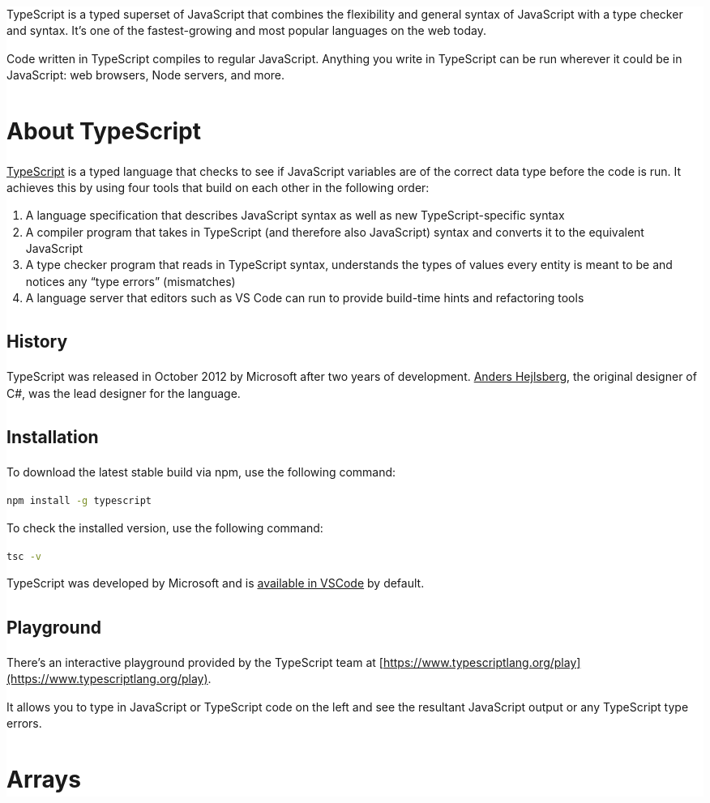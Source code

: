 TypeScript is a typed superset of JavaScript that combines the flexibility and general syntax of JavaScript with a type checker and syntax. It’s one of the fastest-growing and most popular languages on the web today.

Code written in TypeScript compiles to regular JavaScript. Anything you write in TypeScript can be run wherever it could be in JavaScript: web browsers, Node servers, and more.

# About TypeScript

[TypeScript](https://www.typescriptlang.org/) is a typed language that checks to see if JavaScript variables are of the correct data type before the code is run. It achieves this by using four tools that build on each other in the following order:

1. A language specification that describes JavaScript syntax as well as new TypeScript-specific syntax
2. A compiler program that takes in TypeScript (and therefore also JavaScript) syntax and converts it to the equivalent JavaScript
3. A type checker program that reads in TypeScript syntax, understands the types of values every entity is meant to be and notices any “type errors” (mismatches)
4. A language server that editors such as VS Code can run to provide build-time hints and refactoring tools

## History

TypeScript was released in October 2012 by Microsoft after two years of development. [Anders Hejlsberg](https://twitter.com/ahejlsberg), the original designer of C#, was the lead designer for the language.

## Installation

To download the latest stable build via npm, use the following command:

```sh
npm install -g typescript
```

To check the installed version, use the following command:

```sh
tsc -v
```

TypeScript was developed by Microsoft and is [available in VSCode](https://code.visualstudio.com/docs/typescript/typescript-tutorial) by default.

## Playground

There’s an interactive playground provided by the TypeScript team at [https://www.typescriptlang.org/play](https://www.typescriptlang.org/play).

It allows you to type in JavaScript or TypeScript code on the left and see the resultant JavaScript output or any TypeScript type errors.

# Arrays
